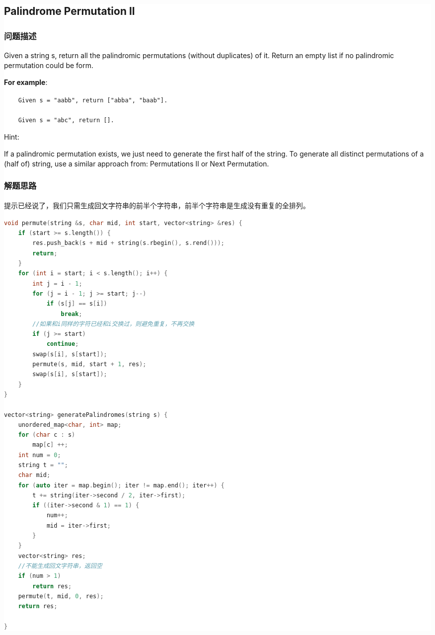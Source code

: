 ## Palindrome Permutation II
### 问题描述
Given a string s, return all the palindromic permutations (without duplicates) of it. Return an empty list if no palindromic permutation could be form.

**For example**:

        Given s = "aabb", return ["abba", "baab"].

        Given s = "abc", return [].

Hint:

If a palindromic permutation exists, we just need to generate the first half of the string.
To generate all distinct permutations of a (half of) string, use a similar approach from: Permutations II or Next Permutation.

### 解题思路
提示已经说了，我们只需生成回文字符串的前半个字符串，前半个字符串是生成没有重复的全排列。

```c++
void permute(string &s, char mid, int start, vector<string> &res) {
    if (start >= s.length()) {
        res.push_back(s + mid + string(s.rbegin(), s.rend()));
        return;
    }
    for (int i = start; i < s.length(); i++) {
        int j = i - 1;
        for (j = i - 1; j >= start; j--)
            if (s[j] == s[i])
                break;
        //如果和i同样的字符已经和i交换过，则避免重复，不再交换
        if (j >= start)
            continue;
        swap(s[i], s[start]);
        permute(s, mid, start + 1, res);
        swap(s[i], s[start]);
    }
}

vector<string> generatePalindromes(string s) {
    unordered_map<char, int> map;
    for (char c : s)
        map[c] ++;
    int num = 0;
    string t = "";
    char mid;
    for (auto iter = map.begin(); iter != map.end(); iter++) {
        t += string(iter->second / 2, iter->first);
        if ((iter->second & 1) == 1) {
            num++;
            mid = iter->first;
        }
    }
    vector<string> res;
    //不能生成回文字符串，返回空
    if (num > 1)
        return res;
    permute(t, mid, 0, res);
    return res;
    
}
```
